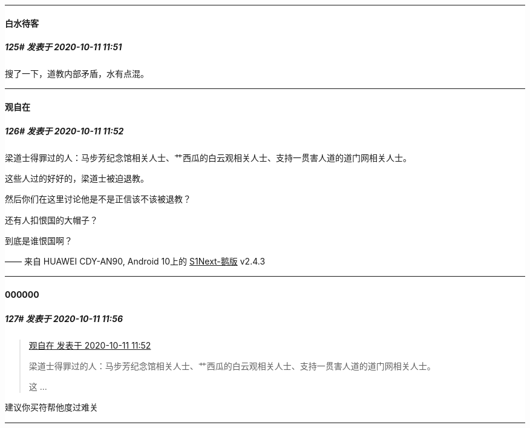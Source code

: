 




-----

####  白水待客  
##### 125#       发表于 2020-10-11 11:51




搜了一下，道教内部矛盾，水有点混。







-----

####  观自在  
##### 126#       发表于 2020-10-11 11:52




梁道士得罪过的人：马步芳纪念馆相关人士、艹西瓜的白云观相关人士、支持一贯害人道的道门网相关人士。

这些人过的好好的，梁道士被迫退教。

然后你们在这里讨论他是不是正信该不该被退教？

还有人扣恨国的大帽子？

到底是谁恨国啊？

—— 来自 HUAWEI CDY-AN90, Android 10上的 [S1Next-鹅版](https://github.com/ykrank/S1-Next/releases) v2.4.3







-----

####  000000  
##### 127#       发表于 2020-10-11 11:56



<blockquote><a href="httphttps://bbs.saraba1st.com/2b/forum.php?mod=redirect&amp;goto=findpost&amp;pid=49017476&amp;ptid=1964415" target="_blank">观自在 发表于 2020-10-11 11:52</a>

梁道士得罪过的人：马步芳纪念馆相关人士、艹西瓜的白云观相关人士、支持一贯害人道的道门网相关人士。


这 ...</blockquote>
建议你买符帮他度过难关







-----
